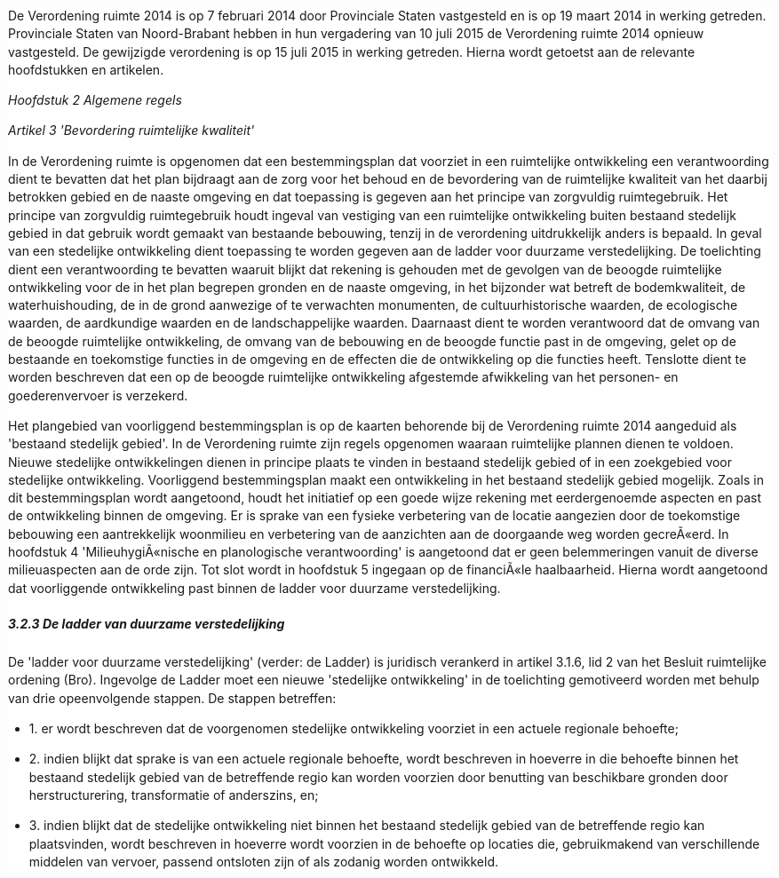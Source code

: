 De Verordening ruimte 2014 is op 7 februari 2014 door Provinciale Staten vastgesteld en is op 19 maart 2014 in werking getreden. Provinciale Staten van Noord\-Brabant hebben in hun vergadering van 10 juli 2015 de Verordening ruimte 2014 opnieuw vastgesteld. De gewijzigde verordening is op 15 juli 2015 in werking getreden. Hierna wordt getoetst aan de relevante hoofdstukken en artikelen.

*Hoofdstuk 2 Algemene regels*

*Artikel 3 'Bevordering ruimtelijke kwaliteit'*

In de Verordening ruimte is opgenomen dat een bestemmingsplan dat voorziet in een ruimtelijke ontwikkeling een verantwoording dient te bevatten dat het plan bijdraagt aan de zorg voor het behoud en de bevordering van de ruimtelijke kwaliteit van het daarbij betrokken gebied en de naaste omgeving en dat toepassing is gegeven aan het principe van zorgvuldig ruimtegebruik. Het principe van zorgvuldig ruimtegebruik houdt ingeval van vestiging van een ruimtelijke ontwikkeling buiten bestaand stedelijk gebied in dat gebruik wordt gemaakt van bestaande bebouwing, tenzij in de verordening uitdrukkelijk anders is bepaald. In geval van een stedelijke ontwikkeling dient toepassing te worden gegeven aan de ladder voor duurzame verstedelijking. De toelichting dient een verantwoording te bevatten waaruit blijkt dat rekening is gehouden met de gevolgen van de beoogde ruimtelijke ontwikkeling voor de in het plan begrepen gronden en de naaste omgeving, in het bijzonder wat betreft de bodemkwaliteit, de waterhuishouding, de in de grond aanwezige of te verwachten monumenten, de cultuurhistorische waarden, de ecologische waarden, de aardkundige waarden en de landschappelijke waarden. Daarnaast dient te worden verantwoord dat de omvang van de beoogde ruimtelijke ontwikkeling, de omvang van de bebouwing en de beoogde functie past in de omgeving, gelet op de bestaande en toekomstige functies in de omgeving en de effecten die de ontwikkeling op die functies heeft. Tenslotte dient te worden beschreven dat een op de beoogde ruimtelijke ontwikkeling afgestemde afwikkeling van het personen\- en goederenvervoer is verzekerd.

Het plangebied van voorliggend bestemmingsplan is op de kaarten behorende bij de Verordening ruimte 2014 aangeduid als 'bestaand stedelijk gebied'. In de Verordening ruimte zijn regels opgenomen waaraan ruimtelijke plannen dienen te voldoen. Nieuwe stedelijke ontwikkelingen dienen in principe plaats te vinden in bestaand stedelijk gebied of in een zoekgebied voor stedelijke ontwikkeling. Voorliggend bestemmingsplan maakt een ontwikkeling in het bestaand stedelijk gebied mogelijk. Zoals in dit bestemmingsplan wordt aangetoond, houdt het initiatief op een goede wijze rekening met eerdergenoemde aspecten en past de ontwikkeling binnen de omgeving. Er is sprake van een fysieke verbetering van de locatie aangezien door de toekomstige bebouwing een aantrekkelijk woonmilieu en verbetering van de aanzichten aan de doorgaande weg worden gecreÃ«erd. In hoofdstuk 4 'MilieuhygiÃ«nische en planologische verantwoording' is aangetoond dat er geen belemmeringen vanuit de diverse milieuaspecten aan de orde zijn. Tot slot wordt in hoofdstuk 5 ingegaan op de financiÃ«le haalbaarheid. Hierna wordt aangetoond dat voorliggende ontwikkeling past binnen de ladder voor duurzame verstedelijking.

##### 3\.2\.3 De ladder van duurzame verstedelijking

De 'ladder voor duurzame verstedelijking' (verder: de Ladder) is juridisch verankerd in artikel 3\.1\.6, lid 2 van het Besluit ruimtelijke ordening (Bro). Ingevolge de Ladder moet een nieuwe 'stedelijke ontwikkeling' in de toelichting gemotiveerd worden met behulp van drie opeenvolgende stappen. De stappen betreffen:

* 1\. er wordt beschreven dat de voorgenomen stedelijke ontwikkeling voorziet in een actuele regionale behoefte;

* 2\. indien blijkt dat sprake is van een actuele regionale behoefte, wordt beschreven in hoeverre in die behoefte binnen het bestaand stedelijk gebied van de betreffende regio kan worden voorzien door benutting van beschikbare gronden door herstructurering, transformatie of anderszins, en;

* 3\. indien blijkt dat de stedelijke ontwikkeling niet binnen het bestaand stedelijk gebied van de betreffende regio kan plaatsvinden, wordt beschreven in hoeverre wordt voorzien in de behoefte op locaties die, gebruikmakend van verschillende middelen van vervoer, passend ontsloten zijn of als zodanig worden ontwikkeld.
